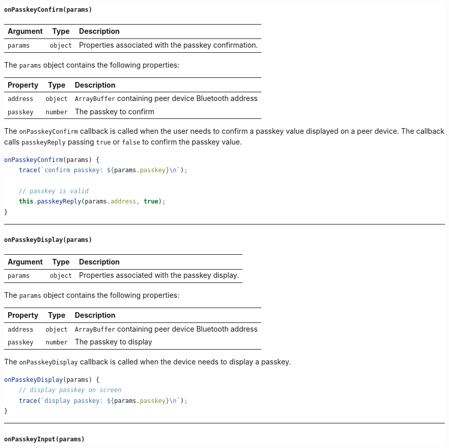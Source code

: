 #### `onPasskeyConfirm(params)`

| Argument | Type | Description |
| --- | --- | :--- | 
| `params` | `object` | Properties associated with the passkey confirmation.

The `params` object contains the following properties:

| Property | Type | Description |
| --- | --- | :--- |
| `address` | `object` | `ArrayBuffer` containing peer device Bluetooth address
| `passkey` | `number` | The passkey to confirm

The `onPasskeyConfirm` callback is called when the user needs to confirm a passkey value displayed on a peer device. The callback calls `passkeyReply` passing `true` or `false` to confirm the passkey value.

```javascript
onPasskeyConfirm(params) {
	trace(`confirm passkey: ${params.passkey}\n`);
	
	// passkey is valid
	this.passkeyReply(params.address, true);
}
```
***

#### `onPasskeyDisplay(params)`

| Argument | Type | Description |
| --- | --- | :--- | 
| `params` | `object` | Properties associated with the passkey display.

The `params` object contains the following properties:

| Property | Type | Description |
| --- | --- | :--- |
| `address` | `object` | `ArrayBuffer` containing peer device Bluetooth address
| `passkey` | `number` | The passkey to display

The `onPasskeyDisplay` callback is called when the device needs to display a passkey.

```javascript
onPasskeyDisplay(params) {
	// display passkey on screen
	trace(`display passkey: ${params.passkey}\n`);
}
```

***

#### `onPasskeyInput(params)`
